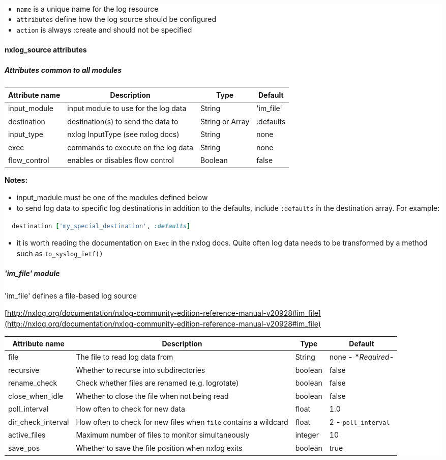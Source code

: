- `name` is a unique name for the log resource
- `attributes` define how the log source should be configured
- `action` is always :create and should not be specified

#### nxlog_source attributes

##### Attributes common to all modules

| Attribute name | Description                          | Type            | Default   |
| -------------- | ------------------------------------ | --------------- | --------- |
| input_module   | input module to use for the log data | String          | 'im_file' |
| destination    | destination(s) to send the data to   | String or Array | :defaults |
| input_type     | nxlog InputType (see nxlog docs)     | String          | none      |
| exec           | commands to execute on the log data  | String          | none      |
| flow_control   | enables or disables flow control     | Boolean         | false     |

**Notes:**

- input_module must be one of the modules defined below
- to send log data to specific log destinations in addition to the defaults, include `:defaults` in the destination array. For example:

```ruby
  destination ['my_special_destination', :defaults]
```

- it is worth reading the documentation on `Exec` in the nxlog docs. Quite often
  log data needs to be transformed by a method such as `to_syslog_ietf()`

##### 'im_file' module

'im_file' defines a file-based log source

[http://nxlog.org/documentation/nxlog-community-edition-reference-manual-v20928#im_file](http://nxlog.org/documentation/nxlog-community-edition-reference-manual-v20928#im_file)

| Attribute name     | Description                                                      | Type    | Default              |
| ------------------ | ---------------------------------------------------------------- | ------- | -------------------  |
| file               | The file to read log data from                                   | String  | none - **Required*-  |
| recursive          | Whether to recurse into subdirectories                           | boolean | false                |
| rename_check       | Check whether files are renamed (e.g. logrotate)                 | boolean | false                |
| close_when_idle    | Whether to close the file when not being read                    | boolean | false                |
| poll_interval      | How often to check for new data                                  | float   | 1.0                  |
| dir_check_interval | How often to check for new files when `file` contains a wildcard | float   | 2 - `poll_interval`  |
| active_files       | Maximum number of files to monitor simultaneously                | integer | 10                   |
| save_pos           | Whether to save the file position when nxlog exits               | boolean | true                 |
